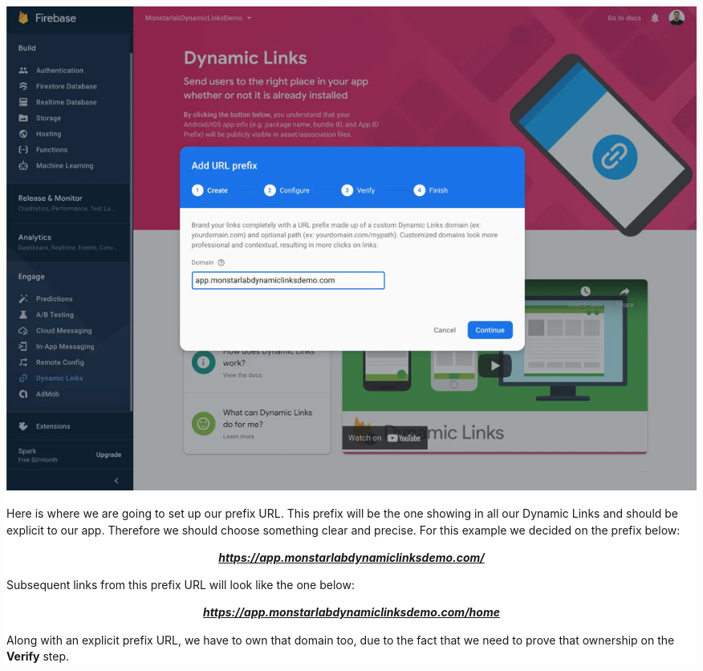 ![](image02.webp)

Here is where we are going to set up our prefix URL. This prefix will be the one showing in all our Dynamic Links and should be explicit to our app. Therefore we should choose something clear and precise. For this example we decided on the prefix below:

***<p style="text-align: center;">https://app.monstarlabdynamiclinksdemo.com/<p/>***

Subsequent links from this prefix URL will look like the one below:

***<p style="text-align: center;">https://app.monstarlabdynamiclinksdemo.com/home<p/>***

Along with an explicit prefix URL, we have to own that domain too, due to the fact that we need to prove that ownership on the **Verify** step.
